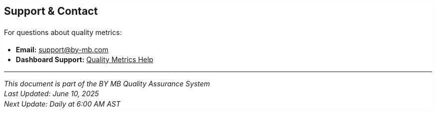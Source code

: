 ## Support & Contact
For questions about quality metrics:
- **Email:** support@by-mb.com
- **Dashboard Support:** [Quality Metrics Help](https://by-mb.com/qa-metrics-help)

---
*This document is part of the BY MB Quality Assurance System*  
*Last Updated: June 10, 2025*  
*Next Update: Daily at 6:00 AM AST*
